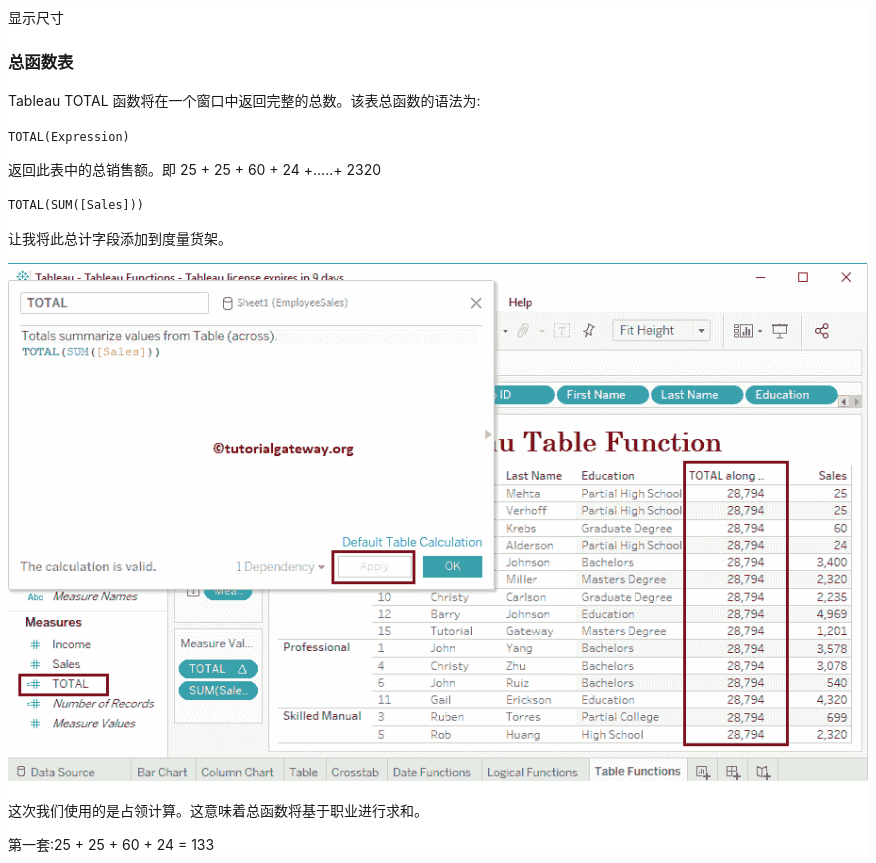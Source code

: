显示尺寸

### 总函数表

Tableau TOTAL 函数将在一个窗口中返回完整的总数。该表总函数的语法为:

```
TOTAL(Expression)
```

返回此表中的总销售额。即 25 + 25 + 60 + 24 +…..+ 2320

```
TOTAL(SUM([Sales]))
```

让我将此总计字段添加到度量货架。

![Tableau Table Functions 17](img/b4dacd64e3d1ba38715a7911df4d8c7d.png)

这次我们使用的是占领计算。这意味着总函数将基于职业进行求和。

第一套:25 + 25 + 60 + 24 = 133
